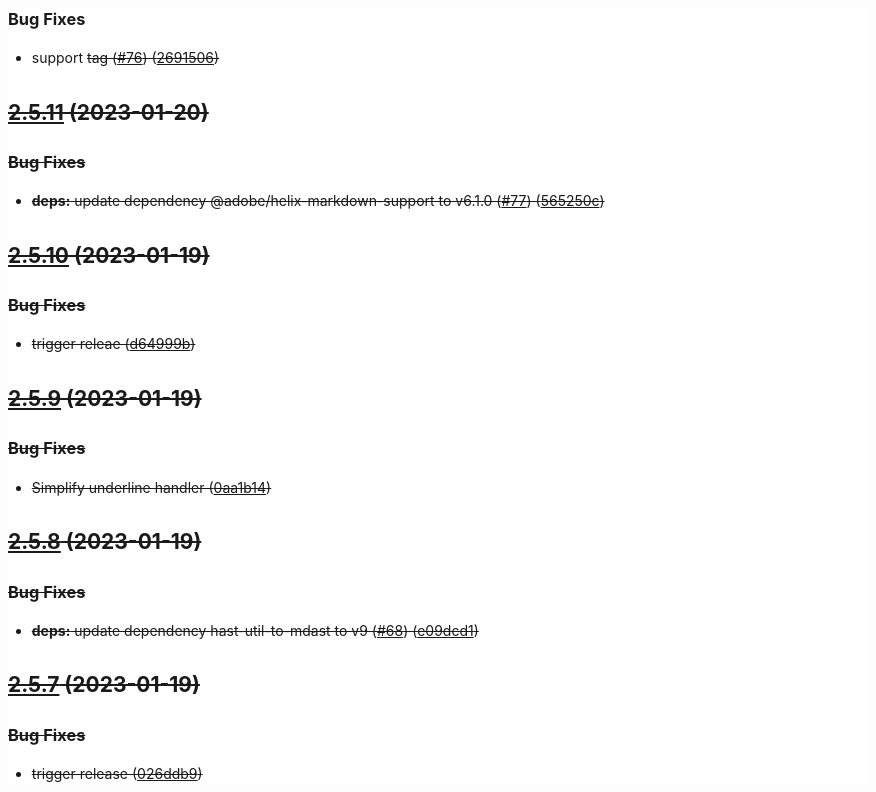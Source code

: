 
### Bug Fixes

* support <s> tag ([#76](https://github.com/adobe/helix-importer/issues/76)) ([2691506](https://github.com/adobe/helix-importer/commit/2691506601fa68ca8f721a34ffaf4926143cba7d))

## [2.5.11](https://github.com/adobe/helix-importer/compare/v2.5.10...v2.5.11) (2023-01-20)


### Bug Fixes

* **deps:** update dependency @adobe/helix-markdown-support to v6.1.0 ([#77](https://github.com/adobe/helix-importer/issues/77)) ([565250c](https://github.com/adobe/helix-importer/commit/565250c8e9e27d567124e5ece3d4501711e5dfbe))

## [2.5.10](https://github.com/adobe/helix-importer/compare/v2.5.9...v2.5.10) (2023-01-19)


### Bug Fixes

* trigger releae ([d64999b](https://github.com/adobe/helix-importer/commit/d64999badb29281d1b2e2c14705af16dcbd78cbb))

## [2.5.9](https://github.com/adobe/helix-importer/compare/v2.5.8...v2.5.9) (2023-01-19)


### Bug Fixes

* Simplify underline handler ([0aa1b14](https://github.com/adobe/helix-importer/commit/0aa1b1434404fb6cf157f8ad548a627492b44e6b))

## [2.5.8](https://github.com/adobe/helix-importer/compare/v2.5.7...v2.5.8) (2023-01-19)


### Bug Fixes

* **deps:** update dependency hast-util-to-mdast to v9 ([#68](https://github.com/adobe/helix-importer/issues/68)) ([e09dcd1](https://github.com/adobe/helix-importer/commit/e09dcd1498c852cacf6403e562934fc79bba5093))

## [2.5.7](https://github.com/adobe/helix-importer/compare/v2.5.6...v2.5.7) (2023-01-19)


### Bug Fixes

* trigger release ([026ddb9](https://github.com/adobe/helix-importer/commit/026ddb99dec82cbafb06545cd661d3f448f9ef6a))
